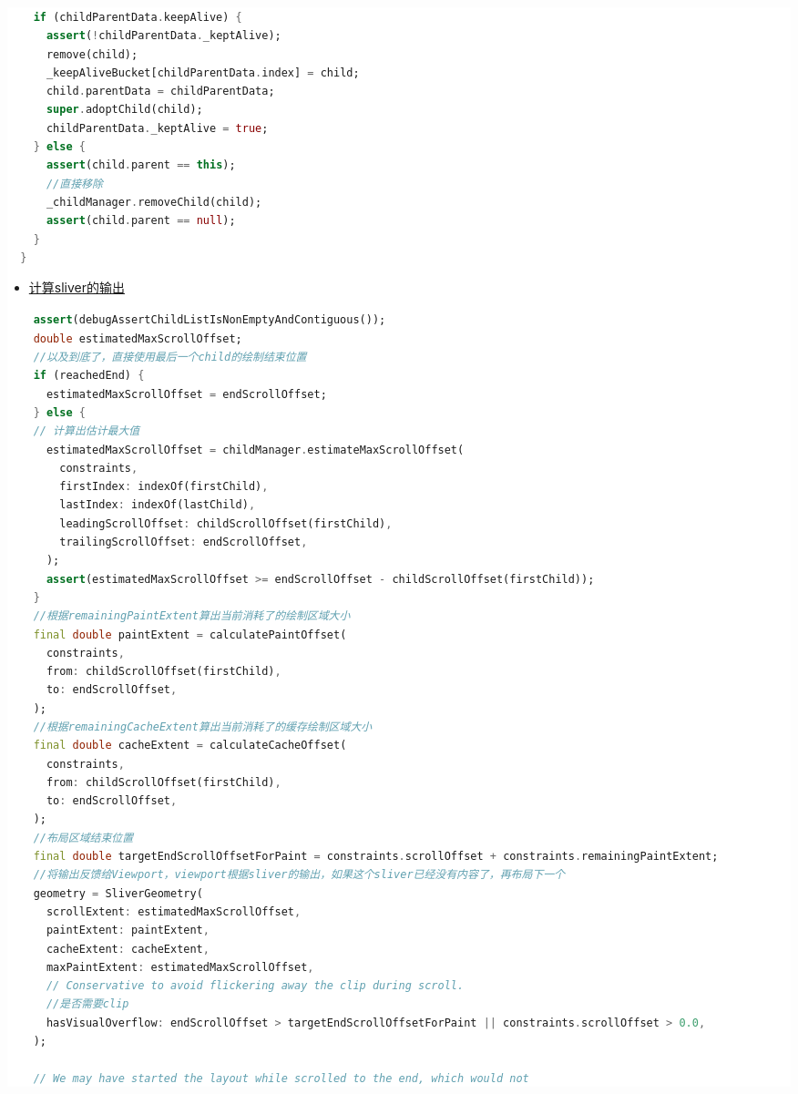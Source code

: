 ``` dart
    if (childParentData.keepAlive) {
      assert(!childParentData._keptAlive);
      remove(child);
      _keepAliveBucket[childParentData.index] = child;
      child.parentData = childParentData;
      super.adoptChild(child);
      childParentData._keptAlive = true;
    } else {
      assert(child.parent == this);
      //直接移除
      _childManager.removeChild(child);
      assert(child.parent == null);
    }
  }
```

* [计算sliver的输出](https://github.com/flutter/flutter/blob/master/packages/flutter/lib/src/rendering/sliver_list.dart#L260)

``` dart
    assert(debugAssertChildListIsNonEmptyAndContiguous());
    double estimatedMaxScrollOffset;
    //以及到底了，直接使用最后一个child的绘制结束位置
    if (reachedEnd) {
      estimatedMaxScrollOffset = endScrollOffset;
    } else {
    // 计算出估计最大值
      estimatedMaxScrollOffset = childManager.estimateMaxScrollOffset(
        constraints,
        firstIndex: indexOf(firstChild),
        lastIndex: indexOf(lastChild),
        leadingScrollOffset: childScrollOffset(firstChild),
        trailingScrollOffset: endScrollOffset,
      );
      assert(estimatedMaxScrollOffset >= endScrollOffset - childScrollOffset(firstChild));
    }
    //根据remainingPaintExtent算出当前消耗了的绘制区域大小
    final double paintExtent = calculatePaintOffset(
      constraints,
      from: childScrollOffset(firstChild),
      to: endScrollOffset,
    );
    //根据remainingCacheExtent算出当前消耗了的缓存绘制区域大小
    final double cacheExtent = calculateCacheOffset(
      constraints,
      from: childScrollOffset(firstChild),
      to: endScrollOffset,
    );
    //布局区域结束位置
    final double targetEndScrollOffsetForPaint = constraints.scrollOffset + constraints.remainingPaintExtent;
    //将输出反馈给Viewport，viewport根据sliver的输出，如果这个sliver已经没有内容了，再布局下一个
    geometry = SliverGeometry(
      scrollExtent: estimatedMaxScrollOffset,
      paintExtent: paintExtent,
      cacheExtent: cacheExtent,
      maxPaintExtent: estimatedMaxScrollOffset,
      // Conservative to avoid flickering away the clip during scroll.
      //是否需要clip
      hasVisualOverflow: endScrollOffset > targetEndScrollOffsetForPaint || constraints.scrollOffset > 0.0,
    );

    // We may have started the layout while scrolled to the end, which would not
```